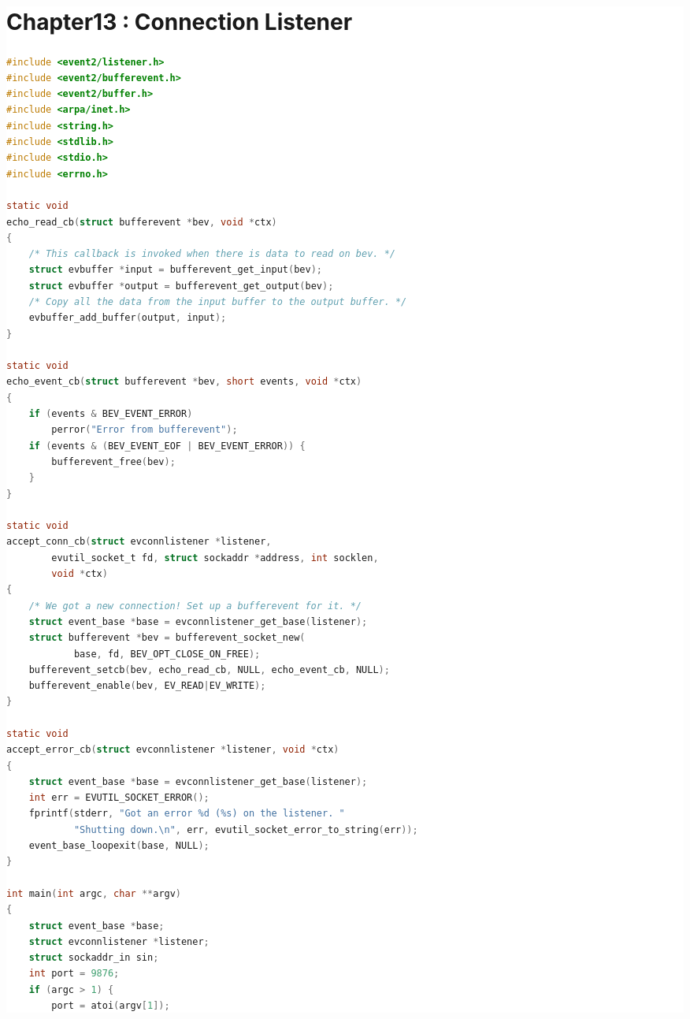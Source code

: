 # Chapter13 : Connection Listener

```c
#include <event2/listener.h>
#include <event2/bufferevent.h>
#include <event2/buffer.h>
#include <arpa/inet.h>
#include <string.h>
#include <stdlib.h>
#include <stdio.h>
#include <errno.h>

static void
echo_read_cb(struct bufferevent *bev, void *ctx)
{
    /* This callback is invoked when there is data to read on bev. */
    struct evbuffer *input = bufferevent_get_input(bev);
    struct evbuffer *output = bufferevent_get_output(bev);
    /* Copy all the data from the input buffer to the output buffer. */
    evbuffer_add_buffer(output, input);
}

static void
echo_event_cb(struct bufferevent *bev, short events, void *ctx)
{
    if (events & BEV_EVENT_ERROR)
        perror("Error from bufferevent");
    if (events & (BEV_EVENT_EOF | BEV_EVENT_ERROR)) {
        bufferevent_free(bev);
    }
}

static void
accept_conn_cb(struct evconnlistener *listener,
        evutil_socket_t fd, struct sockaddr *address, int socklen,
        void *ctx)
{
    /* We got a new connection! Set up a bufferevent for it. */
    struct event_base *base = evconnlistener_get_base(listener);
    struct bufferevent *bev = bufferevent_socket_new(
            base, fd, BEV_OPT_CLOSE_ON_FREE);
    bufferevent_setcb(bev, echo_read_cb, NULL, echo_event_cb, NULL);
    bufferevent_enable(bev, EV_READ|EV_WRITE);
}

static void
accept_error_cb(struct evconnlistener *listener, void *ctx)
{
    struct event_base *base = evconnlistener_get_base(listener);
    int err = EVUTIL_SOCKET_ERROR();
    fprintf(stderr, "Got an error %d (%s) on the listener. "
            "Shutting down.\n", err, evutil_socket_error_to_string(err));
    event_base_loopexit(base, NULL);
}

int main(int argc, char **argv)
{
    struct event_base *base;
    struct evconnlistener *listener;
    struct sockaddr_in sin;
    int port = 9876;
    if (argc > 1) {
        port = atoi(argv[1]);
```